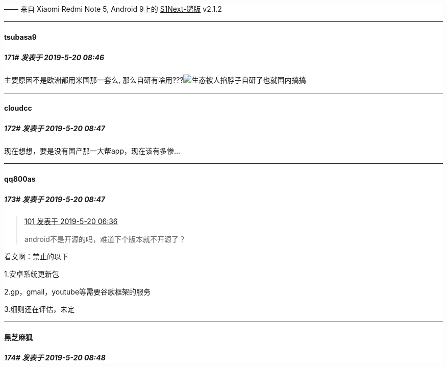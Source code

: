 —— 来自 Xiaomi Redmi Note 5, Android 9上的 [S1Next-鹅版](https://github.com/ykrank/S1-Next/releases) v2.1.2







-----

####  tsubasa9  
##### 171#       发表于 2019-5-20 08:46




主要原因不是欧洲都用米国那一套么, 那么自研有啥用???<img src="https://static.saraba1st.com/image/smiley/face2017/001.png" referrerpolicy="no-referrer">生态被人掐脖子自研了也就国内搞搞







-----

####  cloudcc  
##### 172#       发表于 2019-5-20 08:47




现在想想，要是没有国产那一大帮app，现在该有多惨…







-----

####  qq800as  
##### 173#       发表于 2019-5-20 08:47



<blockquote><a href="httphttps://bbs.saraba1st.com/2b/forum.php?mod=redirect&amp;goto=findpost&amp;pid=43768558&amp;ptid=1832805" target="_blank">101 发表于 2019-5-20 06:36</a>

android不是开源的吗，难道下个版本就不开源了？</blockquote>
看文啊：禁止的以下

1.安卓系统更新包

2.gp，gmail，youtube等需要谷歌框架的服务

3.细则还在评估，未定







-----

####  黑芝麻狐  
##### 174#       发表于 2019-5-20 08:48

